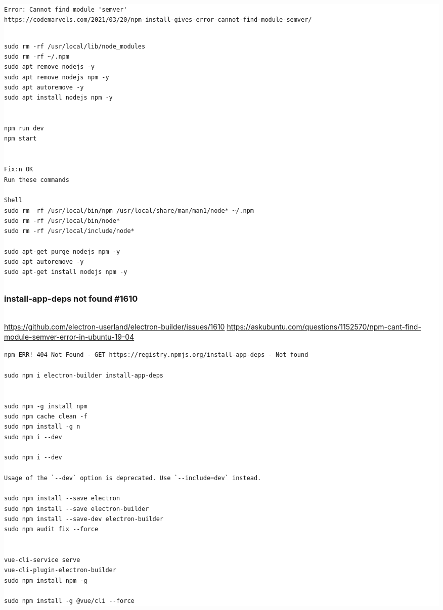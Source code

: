 ######
```
Error: Cannot find module 'semver'
https://codemarvels.com/2021/03/20/npm-install-gives-error-cannot-find-module-semver/
```
######

```
sudo rm -rf /usr/local/lib/node_modules
sudo rm -rf ~/.npm
sudo apt remove nodejs -y
sudo apt remove nodejs npm -y
sudo apt autoremove -y
sudo apt install nodejs npm -y


npm run dev
npm start


Fix:n OK
Run these commands

Shell
sudo rm -rf /usr/local/bin/npm /usr/local/share/man/man1/node* ~/.npm
sudo rm -rf /usr/local/bin/node*
sudo rm -rf /usr/local/include/node*

sudo apt-get purge nodejs npm -y
sudo apt autoremove -y
sudo apt-get install nodejs npm -y
```


######
### install-app-deps not found #1610
######
https://github.com/electron-userland/electron-builder/issues/1610
https://askubuntu.com/questions/1152570/npm-cant-find-module-semver-error-in-ubuntu-19-04

```
npm ERR! 404 Not Found - GET https://registry.npmjs.org/install-app-deps - Not found

sudo npm i electron-builder install-app-deps


sudo npm -g install npm
sudo npm cache clean -f
sudo npm install -g n
sudo npm i --dev

sudo npm i --dev

Usage of the `--dev` option is deprecated. Use `--include=dev` instead.

sudo npm install --save electron
sudo npm install --save electron-builder
sudo npm install --save-dev electron-builder
sudo npm audit fix --force


vue-cli-service serve
vue-cli-plugin-electron-builder
sudo npm install npm -g

sudo npm install -g @vue/cli --force
```